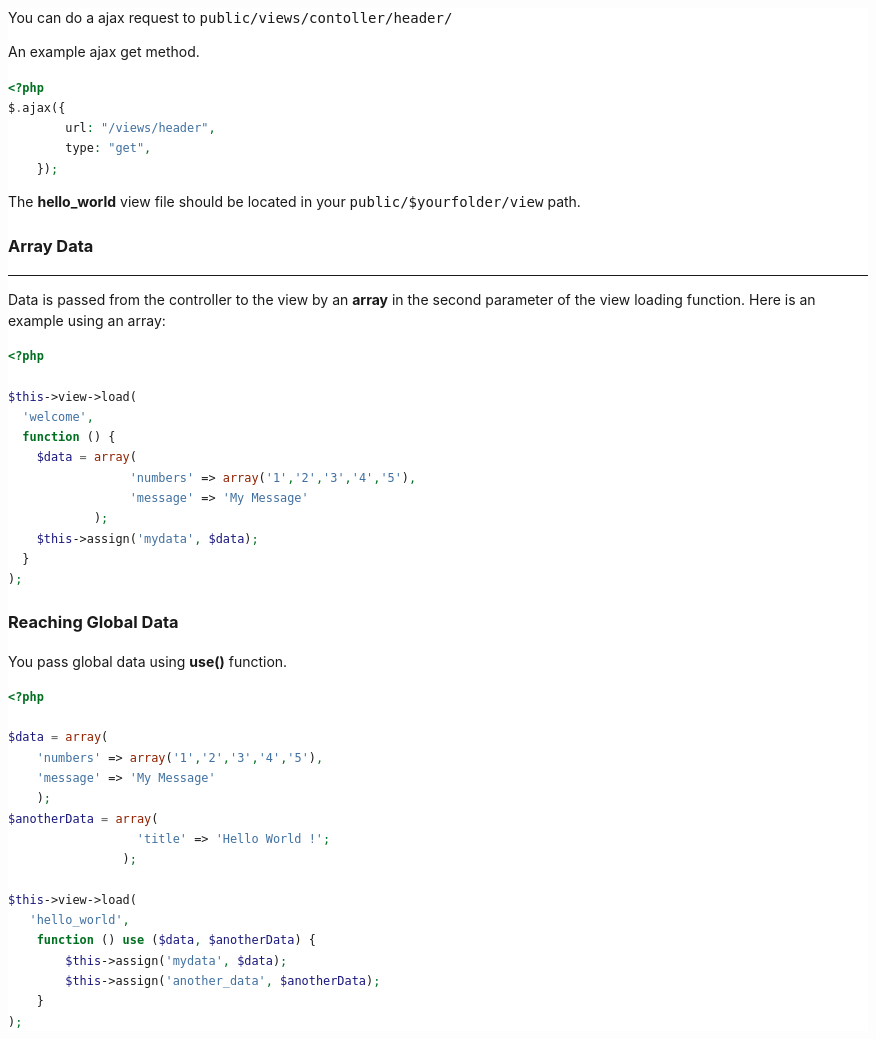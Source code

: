 You can do a ajax request to <kbd>public/views/contoller/header/</kbd>

An example ajax get method.

```php
<?php
$.ajax({
        url: "/views/header",
        type: "get",
    });
```


The <b>hello_world</b> view file should be located in your <kbd>public/$yourfolder/view</kbd> path.


### Array Data

------

Data is passed from the controller to the view by an <strong>array</strong> in the second parameter of the view loading function. Here is an example using an array:

```php
<?php

$this->view->load(
  'welcome', 
  function () {
    $data = array(
                 'numbers' => array('1','2','3','4','5'),
                 'message' => 'My Message'
            );
    $this->assign('mydata', $data);
  }
);
```

### Reaching Global Data

You pass global data using <b>use()</b> function.

```php
<?php

$data = array(
    'numbers' => array('1','2','3','4','5'),
    'message' => 'My Message'
    );
$anotherData = array(
                  'title' => 'Hello World !';
                );

$this->view->load(
   'hello_world', 
    function () use ($data, $anotherData) {
        $this->assign('mydata', $data);
        $this->assign('another_data', $anotherData);
    }
);
```
